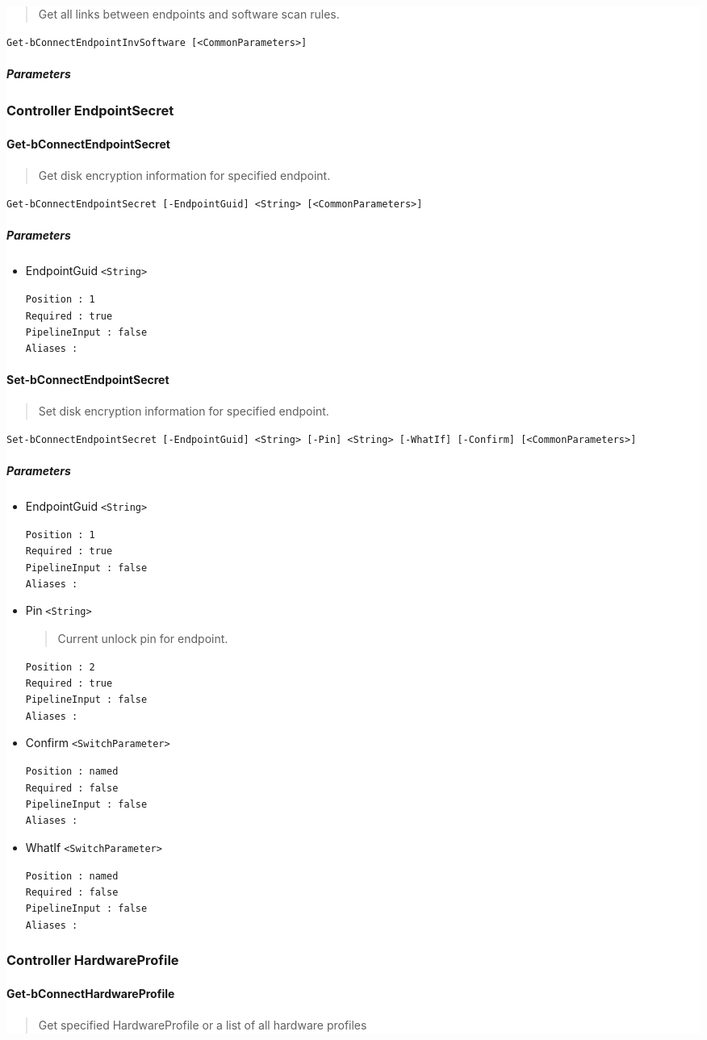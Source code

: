 > Get all links between endpoints and software scan rules.
```
Get-bConnectEndpointInvSoftware [<CommonParameters>]
```
##### Parameters
### Controller EndpointSecret
#### Get-bConnectEndpointSecret
> Get disk encryption information for specified endpoint.
```
Get-bConnectEndpointSecret [-EndpointGuid] <String> [<CommonParameters>]
```
##### Parameters
* EndpointGuid `<String>`
  > 
  ```
  Position : 1
  Required : true
  PipelineInput : false
  Aliases : 
  ```
#### Set-bConnectEndpointSecret
> Set disk encryption information for specified endpoint.
```
Set-bConnectEndpointSecret [-EndpointGuid] <String> [-Pin] <String> [-WhatIf] [-Confirm] [<CommonParameters>]
```
##### Parameters
* EndpointGuid `<String>`
  > 
  ```
  Position : 1
  Required : true
  PipelineInput : false
  Aliases : 
  ```
* Pin `<String>`
  > Current unlock pin for endpoint.
  ```
  Position : 2
  Required : true
  PipelineInput : false
  Aliases : 
  ```
* Confirm `<SwitchParameter>`
  > 
  ```
  Position : named
  Required : false
  PipelineInput : false
  Aliases : 
  ```
* WhatIf `<SwitchParameter>`
  > 
  ```
  Position : named
  Required : false
  PipelineInput : false
  Aliases : 
  ```
### Controller HardwareProfile
#### Get-bConnectHardwareProfile
> Get specified HardwareProfile or a list of all hardware profiles
```
```